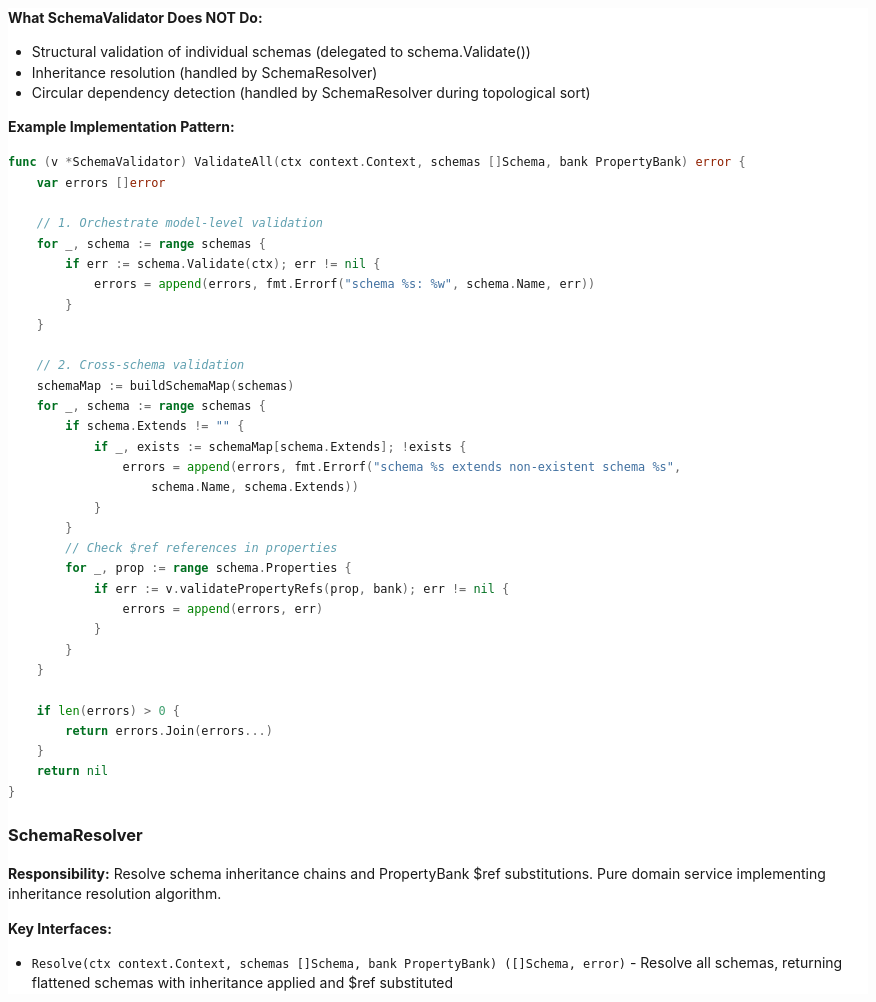 **What SchemaValidator Does NOT Do:**

- Structural validation of individual schemas (delegated to schema.Validate())
- Inheritance resolution (handled by SchemaResolver)
- Circular dependency detection (handled by SchemaResolver during topological sort)

**Example Implementation Pattern:**

```go
func (v *SchemaValidator) ValidateAll(ctx context.Context, schemas []Schema, bank PropertyBank) error {
    var errors []error

    // 1. Orchestrate model-level validation
    for _, schema := range schemas {
        if err := schema.Validate(ctx); err != nil {
            errors = append(errors, fmt.Errorf("schema %s: %w", schema.Name, err))
        }
    }

    // 2. Cross-schema validation
    schemaMap := buildSchemaMap(schemas)
    for _, schema := range schemas {
        if schema.Extends != "" {
            if _, exists := schemaMap[schema.Extends]; !exists {
                errors = append(errors, fmt.Errorf("schema %s extends non-existent schema %s",
                    schema.Name, schema.Extends))
            }
        }
        // Check $ref references in properties
        for _, prop := range schema.Properties {
            if err := v.validatePropertyRefs(prop, bank); err != nil {
                errors = append(errors, err)
            }
        }
    }

    if len(errors) > 0 {
        return errors.Join(errors...)
    }
    return nil
}
```

### SchemaResolver

**Responsibility:** Resolve schema inheritance chains and PropertyBank $ref substitutions. Pure domain service implementing inheritance resolution algorithm.

**Key Interfaces:**

- `Resolve(ctx context.Context, schemas []Schema, bank PropertyBank) ([]Schema, error)` - Resolve all schemas, returning flattened schemas with inheritance applied and $ref substituted
